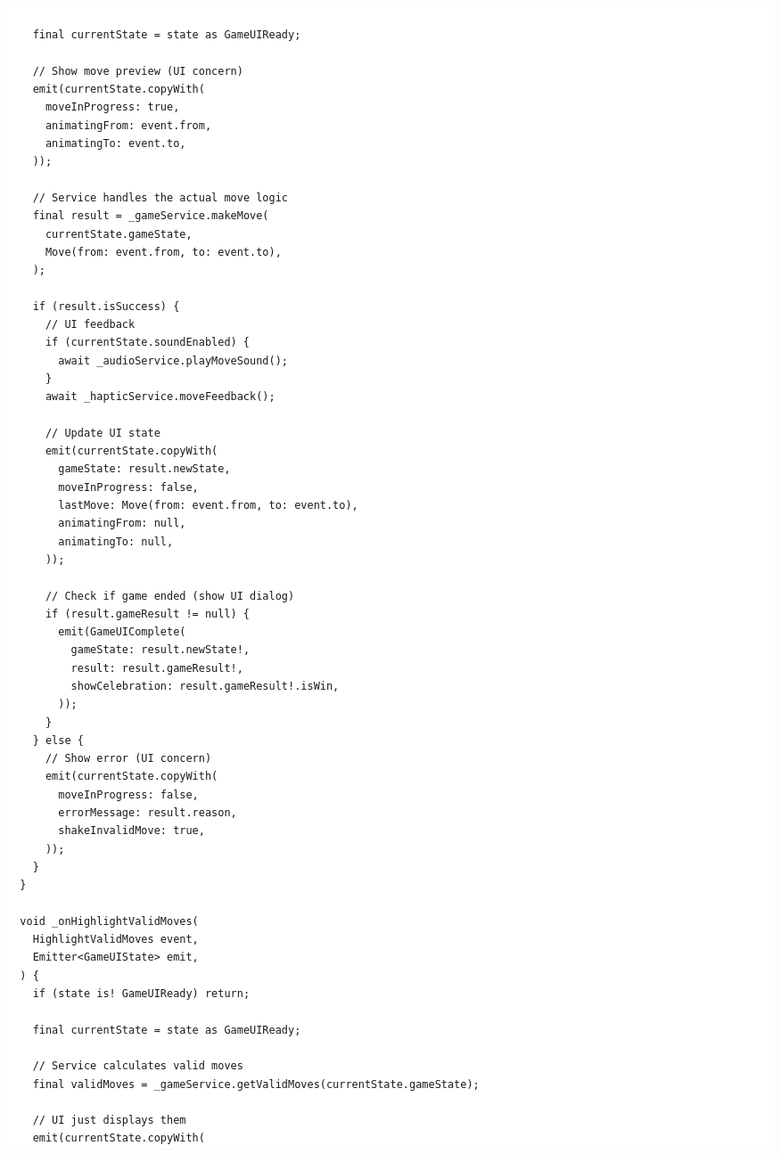 ````

    final currentState = state as GameUIReady;

    // Show move preview (UI concern)
    emit(currentState.copyWith(
      moveInProgress: true,
      animatingFrom: event.from,
      animatingTo: event.to,
    ));

    // Service handles the actual move logic
    final result = _gameService.makeMove(
      currentState.gameState,
      Move(from: event.from, to: event.to),
    );

    if (result.isSuccess) {
      // UI feedback
      if (currentState.soundEnabled) {
        await _audioService.playMoveSound();
      }
      await _hapticService.moveFeedback();

      // Update UI state
      emit(currentState.copyWith(
        gameState: result.newState,
        moveInProgress: false,
        lastMove: Move(from: event.from, to: event.to),
        animatingFrom: null,
        animatingTo: null,
      ));

      // Check if game ended (show UI dialog)
      if (result.gameResult != null) {
        emit(GameUIComplete(
          gameState: result.newState!,
          result: result.gameResult!,
          showCelebration: result.gameResult!.isWin,
        ));
      }
    } else {
      // Show error (UI concern)
      emit(currentState.copyWith(
        moveInProgress: false,
        errorMessage: result.reason,
        shakeInvalidMove: true,
      ));
    }
  }

  void _onHighlightValidMoves(
    HighlightValidMoves event,
    Emitter<GameUIState> emit,
  ) {
    if (state is! GameUIReady) return;

    final currentState = state as GameUIReady;

    // Service calculates valid moves
    final validMoves = _gameService.getValidMoves(currentState.gameState);

    // UI just displays them
    emit(currentState.copyWith(
````